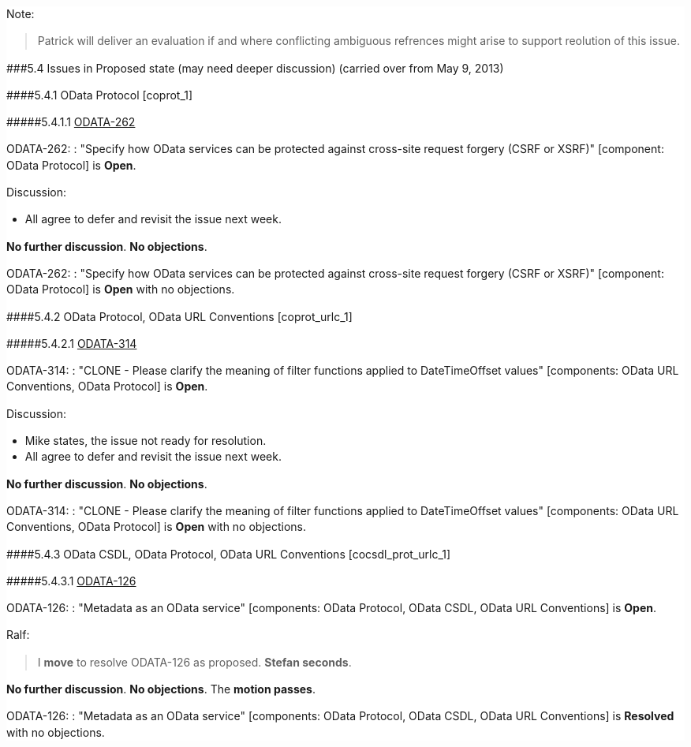 Note:
> Patrick will deliver an evaluation if and where conflicting ambiguous refrences might arise to support reolution of this issue. 


###5.4 Issues in Proposed state (may need deeper discussion) (carried over from May 9, 2013)

####5.4.1 OData Protocol [coprot_1]

#####5.4.1.1 [ODATA-262](https://tools.oasis-open.org/issues/browse/ODATA-262)

ODATA-262:
: "Specify how OData services can be protected against cross-site request forgery (CSRF or XSRF)" [component: OData Protocol] is **Open**.

Discussion:

* All agree to defer and revisit the issue next week.

**No further discussion**. **No objections**. 

ODATA-262:
: "Specify how OData services can be protected against cross-site request forgery (CSRF or XSRF)" [component: OData Protocol] is **Open** with no objections.

####5.4.2 OData Protocol, OData URL Conventions [coprot_urlc_1]

#####5.4.2.1 [ODATA-314](https://tools.oasis-open.org/issues/browse/ODATA-314)

ODATA-314:
: "CLONE - Please clarify the meaning of filter functions applied to DateTimeOffset values" [components: OData URL Conventions, OData Protocol] is **Open**.

Discussion:

* Mike states, the issue not ready for resolution.
* All agree to defer and revisit the issue next week.

**No further discussion**. **No objections**. 

ODATA-314:
: "CLONE - Please clarify the meaning of filter functions applied to DateTimeOffset values" [components: OData URL Conventions, OData Protocol] is **Open** with no objections.

####5.4.3 OData CSDL, OData Protocol, OData URL Conventions [cocsdl_prot_urlc_1]

#####5.4.3.1 [ODATA-126](https://tools.oasis-open.org/issues/browse/ODATA-126)

ODATA-126:
: "Metadata as an OData service" [components: OData Protocol, OData CSDL, OData URL Conventions] is **Open**.

Ralf: 
>I **move** to resolve ODATA-126 as proposed. **Stefan seconds**.

**No further discussion**. **No objections**. The **motion passes**.

ODATA-126:
: "Metadata as an OData service" [components: OData Protocol, OData CSDL, OData URL Conventions] is **Resolved** with no objections.
